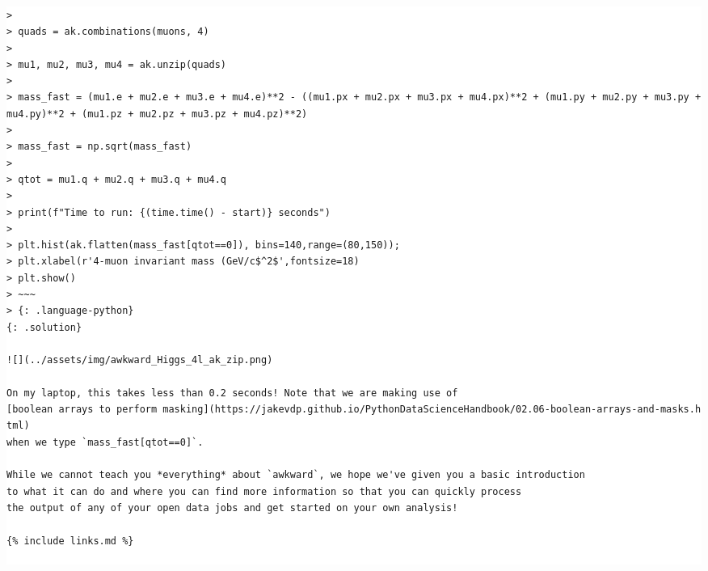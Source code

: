 ~~~
> 
> quads = ak.combinations(muons, 4)
> 
> mu1, mu2, mu3, mu4 = ak.unzip(quads)
> 
> mass_fast = (mu1.e + mu2.e + mu3.e + mu4.e)**2 - ((mu1.px + mu2.px + mu3.px + mu4.px)**2 + (mu1.py + mu2.py + mu3.py + mu4.py)**2 + (mu1.pz + mu2.pz + mu3.pz + mu4.pz)**2)
> 
> mass_fast = np.sqrt(mass_fast)
> 
> qtot = mu1.q + mu2.q + mu3.q + mu4.q
> 
> print(f"Time to run: {(time.time() - start)} seconds") 
> 
> plt.hist(ak.flatten(mass_fast[qtot==0]), bins=140,range=(80,150));
> plt.xlabel(r'4-muon invariant mass (GeV/c$^2$',fontsize=18)
> plt.show()
> ~~~
> {: .language-python}
{: .solution}

![](../assets/img/awkward_Higgs_4l_ak_zip.png)

On my laptop, this takes less than 0.2 seconds! Note that we are making use of
[boolean arrays to perform masking](https://jakevdp.github.io/PythonDataScienceHandbook/02.06-boolean-arrays-and-masks.html)
when we type `mass_fast[qtot==0]`.

While we cannot teach you *everything* about `awkward`, we hope we've given you a basic introduction
to what it can do and where you can find more information so that you can quickly process
the output of any of your open data jobs and get started on your own analysis!

{% include links.md %}

